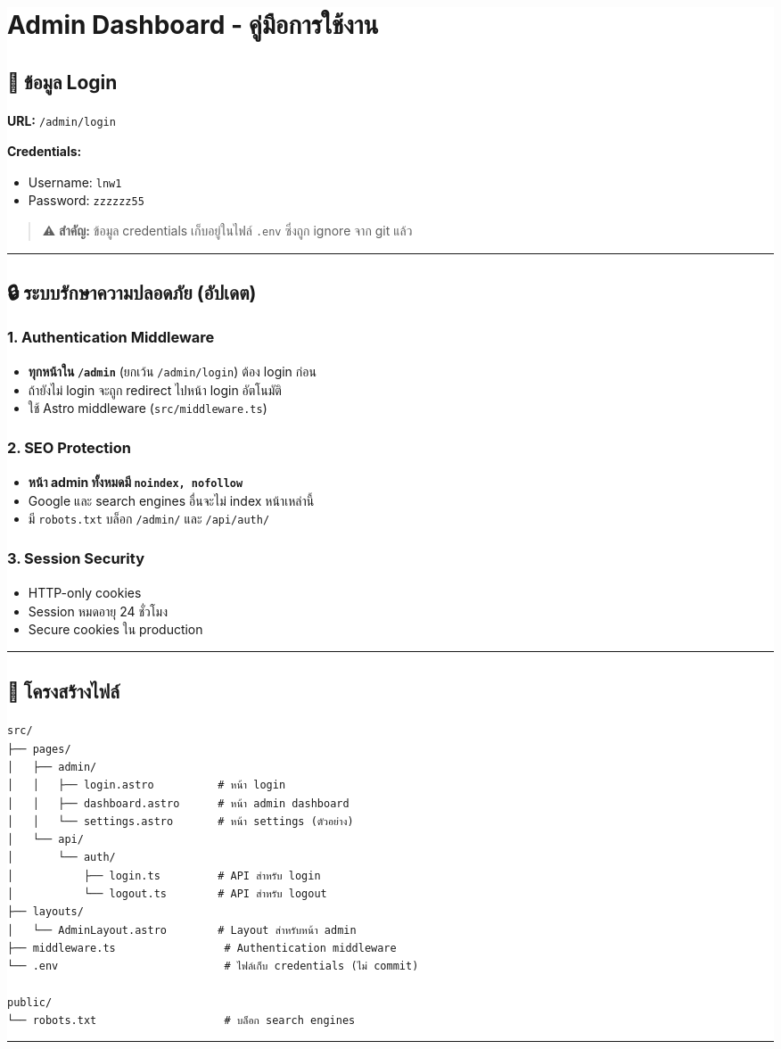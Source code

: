 # Admin Dashboard - คู่มือการใช้งาน

## 🔐 ข้อมูล Login

**URL:** `/admin/login`

**Credentials:**
- Username: `lnw1`
- Password: `zzzzzz55`

> ⚠️ **สำคัญ:** ข้อมูล credentials เก็บอยู่ในไฟล์ `.env` ซึ่งถูก ignore จาก git แล้ว

---

## 🔒 ระบบรักษาความปลอดภัย (อัปเดต)

### 1. Authentication Middleware
- **ทุกหน้าใน `/admin`** (ยกเว้น `/admin/login`) ต้อง login ก่อน
- ถ้ายังไม่ login จะถูก redirect ไปหน้า login อัตโนมัติ
- ใช้ Astro middleware (`src/middleware.ts`)

### 2. SEO Protection
- **หน้า admin ทั้งหมดมี `noindex, nofollow`**
- Google และ search engines อื่นจะไม่ index หน้าเหล่านี้
- มี `robots.txt` บล็อก `/admin/` และ `/api/auth/`

### 3. Session Security
- HTTP-only cookies
- Session หมดอายุ 24 ชั่วโมง
- Secure cookies ใน production

---

## 📁 โครงสร้างไฟล์

```
src/
├── pages/
│   ├── admin/
│   │   ├── login.astro          # หน้า login
│   │   ├── dashboard.astro      # หน้า admin dashboard
│   │   └── settings.astro       # หน้า settings (ตัวอย่าง)
│   └── api/
│       └── auth/
│           ├── login.ts         # API สำหรับ login
│           └── logout.ts        # API สำหรับ logout
├── layouts/
│   └── AdminLayout.astro        # Layout สำหรับหน้า admin
├── middleware.ts                 # Authentication middleware
└── .env                          # ไฟล์เก็บ credentials (ไม่ commit)

public/
└── robots.txt                    # บล็อก search engines
```

---